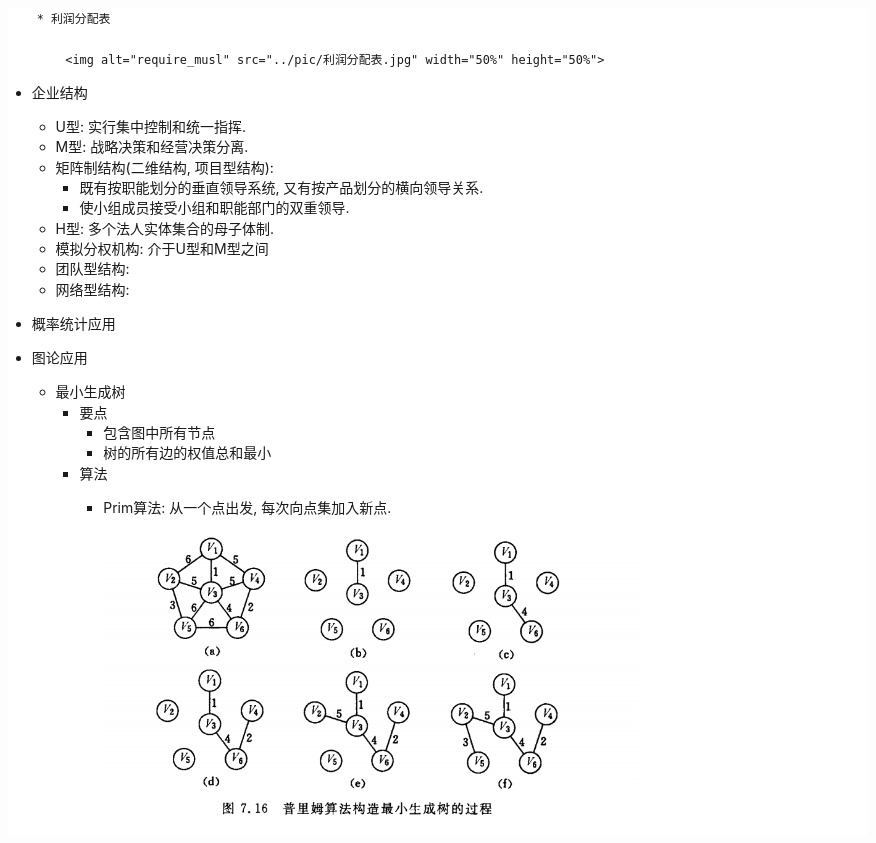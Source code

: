         * 利润分配表
            
            <img alt="require_musl" src="../pic/利润分配表.jpg" width="50%" height="50%">
* 企业结构
    * U型: 实行集中控制和统一指挥. 
    * M型: 战略决策和经营决策分离. 
    * 矩阵制结构(二维结构, 项目型结构): 
        * 既有按职能划分的垂直领导系统, 又有按产品划分的横向领导关系. 
        * 使小组成员接受小组和职能部门的双重领导. 
    * H型: 多个法人实体集合的母子体制. 
    * 模拟分权机构: 介于U型和M型之间
    * 团队型结构: 
    * 网络型结构: 

* 概率统计应用
* 图论应用
    * 最小生成树
        * 要点
            * 包含图中所有节点
            * 树的所有边的权值总和最小
        * 算法
            * Prim算法: 从一个点出发, 每次向点集加入新点. 

                <img alt="" src="../pic/Prim_algo.png" width="70%" height="70%">
